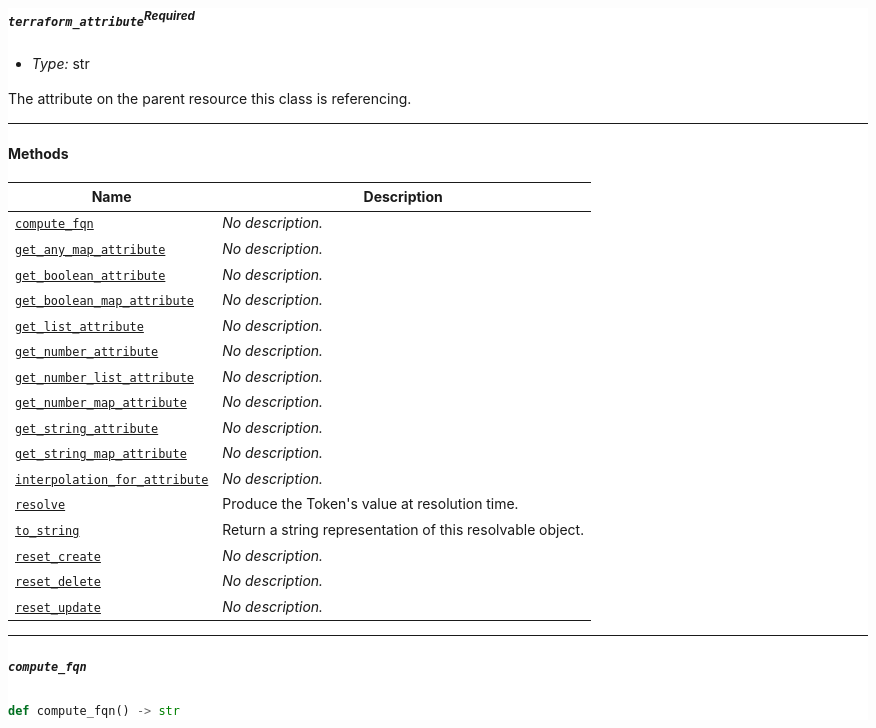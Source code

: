 
##### `terraform_attribute`<sup>Required</sup> <a name="terraform_attribute" id="@cdktf/provider-opentelekomcloud.wafDedicatedAntiLeakageRuleV1.WafDedicatedAntiLeakageRuleV1TimeoutsOutputReference.Initializer.parameter.terraformAttribute"></a>

- *Type:* str

The attribute on the parent resource this class is referencing.

---

#### Methods <a name="Methods" id="Methods"></a>

| **Name** | **Description** |
| --- | --- |
| <code><a href="#@cdktf/provider-opentelekomcloud.wafDedicatedAntiLeakageRuleV1.WafDedicatedAntiLeakageRuleV1TimeoutsOutputReference.computeFqn">compute_fqn</a></code> | *No description.* |
| <code><a href="#@cdktf/provider-opentelekomcloud.wafDedicatedAntiLeakageRuleV1.WafDedicatedAntiLeakageRuleV1TimeoutsOutputReference.getAnyMapAttribute">get_any_map_attribute</a></code> | *No description.* |
| <code><a href="#@cdktf/provider-opentelekomcloud.wafDedicatedAntiLeakageRuleV1.WafDedicatedAntiLeakageRuleV1TimeoutsOutputReference.getBooleanAttribute">get_boolean_attribute</a></code> | *No description.* |
| <code><a href="#@cdktf/provider-opentelekomcloud.wafDedicatedAntiLeakageRuleV1.WafDedicatedAntiLeakageRuleV1TimeoutsOutputReference.getBooleanMapAttribute">get_boolean_map_attribute</a></code> | *No description.* |
| <code><a href="#@cdktf/provider-opentelekomcloud.wafDedicatedAntiLeakageRuleV1.WafDedicatedAntiLeakageRuleV1TimeoutsOutputReference.getListAttribute">get_list_attribute</a></code> | *No description.* |
| <code><a href="#@cdktf/provider-opentelekomcloud.wafDedicatedAntiLeakageRuleV1.WafDedicatedAntiLeakageRuleV1TimeoutsOutputReference.getNumberAttribute">get_number_attribute</a></code> | *No description.* |
| <code><a href="#@cdktf/provider-opentelekomcloud.wafDedicatedAntiLeakageRuleV1.WafDedicatedAntiLeakageRuleV1TimeoutsOutputReference.getNumberListAttribute">get_number_list_attribute</a></code> | *No description.* |
| <code><a href="#@cdktf/provider-opentelekomcloud.wafDedicatedAntiLeakageRuleV1.WafDedicatedAntiLeakageRuleV1TimeoutsOutputReference.getNumberMapAttribute">get_number_map_attribute</a></code> | *No description.* |
| <code><a href="#@cdktf/provider-opentelekomcloud.wafDedicatedAntiLeakageRuleV1.WafDedicatedAntiLeakageRuleV1TimeoutsOutputReference.getStringAttribute">get_string_attribute</a></code> | *No description.* |
| <code><a href="#@cdktf/provider-opentelekomcloud.wafDedicatedAntiLeakageRuleV1.WafDedicatedAntiLeakageRuleV1TimeoutsOutputReference.getStringMapAttribute">get_string_map_attribute</a></code> | *No description.* |
| <code><a href="#@cdktf/provider-opentelekomcloud.wafDedicatedAntiLeakageRuleV1.WafDedicatedAntiLeakageRuleV1TimeoutsOutputReference.interpolationForAttribute">interpolation_for_attribute</a></code> | *No description.* |
| <code><a href="#@cdktf/provider-opentelekomcloud.wafDedicatedAntiLeakageRuleV1.WafDedicatedAntiLeakageRuleV1TimeoutsOutputReference.resolve">resolve</a></code> | Produce the Token's value at resolution time. |
| <code><a href="#@cdktf/provider-opentelekomcloud.wafDedicatedAntiLeakageRuleV1.WafDedicatedAntiLeakageRuleV1TimeoutsOutputReference.toString">to_string</a></code> | Return a string representation of this resolvable object. |
| <code><a href="#@cdktf/provider-opentelekomcloud.wafDedicatedAntiLeakageRuleV1.WafDedicatedAntiLeakageRuleV1TimeoutsOutputReference.resetCreate">reset_create</a></code> | *No description.* |
| <code><a href="#@cdktf/provider-opentelekomcloud.wafDedicatedAntiLeakageRuleV1.WafDedicatedAntiLeakageRuleV1TimeoutsOutputReference.resetDelete">reset_delete</a></code> | *No description.* |
| <code><a href="#@cdktf/provider-opentelekomcloud.wafDedicatedAntiLeakageRuleV1.WafDedicatedAntiLeakageRuleV1TimeoutsOutputReference.resetUpdate">reset_update</a></code> | *No description.* |

---

##### `compute_fqn` <a name="compute_fqn" id="@cdktf/provider-opentelekomcloud.wafDedicatedAntiLeakageRuleV1.WafDedicatedAntiLeakageRuleV1TimeoutsOutputReference.computeFqn"></a>

```python
def compute_fqn() -> str
```
